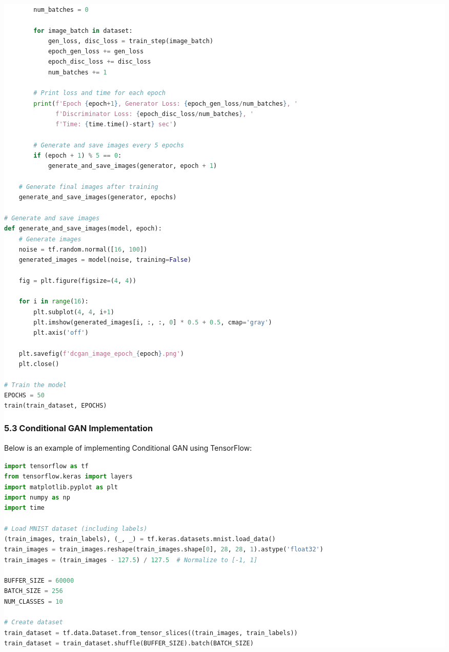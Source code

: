 ```python
        num_batches = 0
        
        for image_batch in dataset:
            gen_loss, disc_loss = train_step(image_batch)
            epoch_gen_loss += gen_loss
            epoch_disc_loss += disc_loss
            num_batches += 1
        
        # Print loss and time for each epoch
        print(f'Epoch {epoch+1}, Generator Loss: {epoch_gen_loss/num_batches}, '
              f'Discriminator Loss: {epoch_disc_loss/num_batches}, '
              f'Time: {time.time()-start} sec')
        
        # Generate and save images every 5 epochs
        if (epoch + 1) % 5 == 0:
            generate_and_save_images(generator, epoch + 1)
    
    # Generate final images after training
    generate_and_save_images(generator, epochs)

# Generate and save images
def generate_and_save_images(model, epoch):
    # Generate images
    noise = tf.random.normal([16, 100])
    generated_images = model(noise, training=False)
    
    fig = plt.figure(figsize=(4, 4))
    
    for i in range(16):
        plt.subplot(4, 4, i+1)
        plt.imshow(generated_images[i, :, :, 0] * 0.5 + 0.5, cmap='gray')
        plt.axis('off')
    
    plt.savefig(f'dcgan_image_epoch_{epoch}.png')
    plt.close()

# Train the model
EPOCHS = 50
train(train_dataset, EPOCHS)
```

### 5.3 Conditional GAN Implementation
Below is an example of implementing Conditional GAN using TensorFlow:

```python
import tensorflow as tf
from tensorflow.keras import layers
import matplotlib.pyplot as plt
import numpy as np
import time

# Load MNIST dataset (including labels)
(train_images, train_labels), (_, _) = tf.keras.datasets.mnist.load_data()
train_images = train_images.reshape(train_images.shape[0], 28, 28, 1).astype('float32')
train_images = (train_images - 127.5) / 127.5  # Normalize to [-1, 1]

BUFFER_SIZE = 60000
BATCH_SIZE = 256
NUM_CLASSES = 10

# Create dataset
train_dataset = tf.data.Dataset.from_tensor_slices((train_images, train_labels))
train_dataset = train_dataset.shuffle(BUFFER_SIZE).batch(BATCH_SIZE)
```